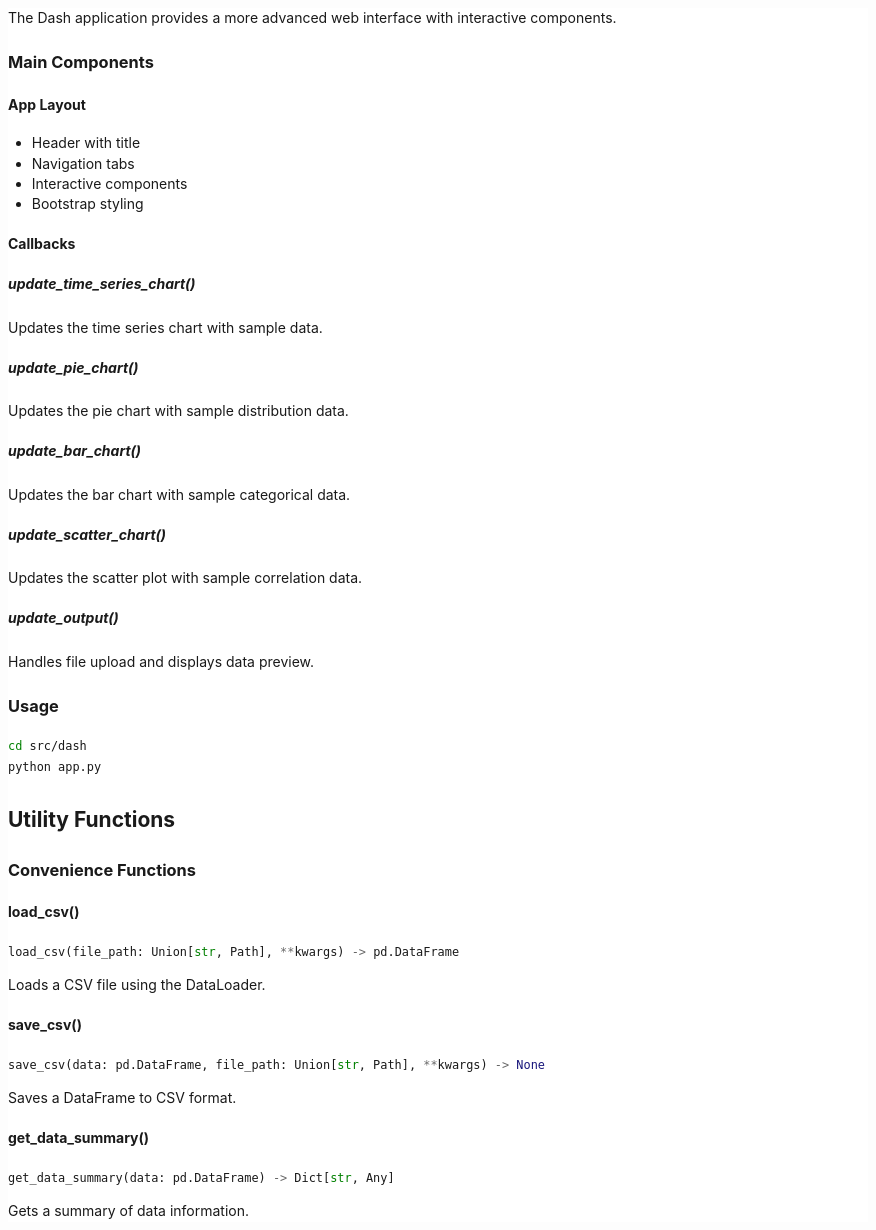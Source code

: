 The Dash application provides a more advanced web interface with interactive components.

### Main Components

#### App Layout
- Header with title
- Navigation tabs
- Interactive components
- Bootstrap styling

#### Callbacks

##### update_time_series_chart()
Updates the time series chart with sample data.

##### update_pie_chart()
Updates the pie chart with sample distribution data.

##### update_bar_chart()
Updates the bar chart with sample categorical data.

##### update_scatter_chart()
Updates the scatter plot with sample correlation data.

##### update_output()
Handles file upload and displays data preview.

### Usage

```bash
cd src/dash
python app.py
```

## Utility Functions

### Convenience Functions

#### load_csv()
```python
load_csv(file_path: Union[str, Path], **kwargs) -> pd.DataFrame
```
Loads a CSV file using the DataLoader.

#### save_csv()
```python
save_csv(data: pd.DataFrame, file_path: Union[str, Path], **kwargs) -> None
```
Saves a DataFrame to CSV format.

#### get_data_summary()
```python
get_data_summary(data: pd.DataFrame) -> Dict[str, Any]
```
Gets a summary of data information.
